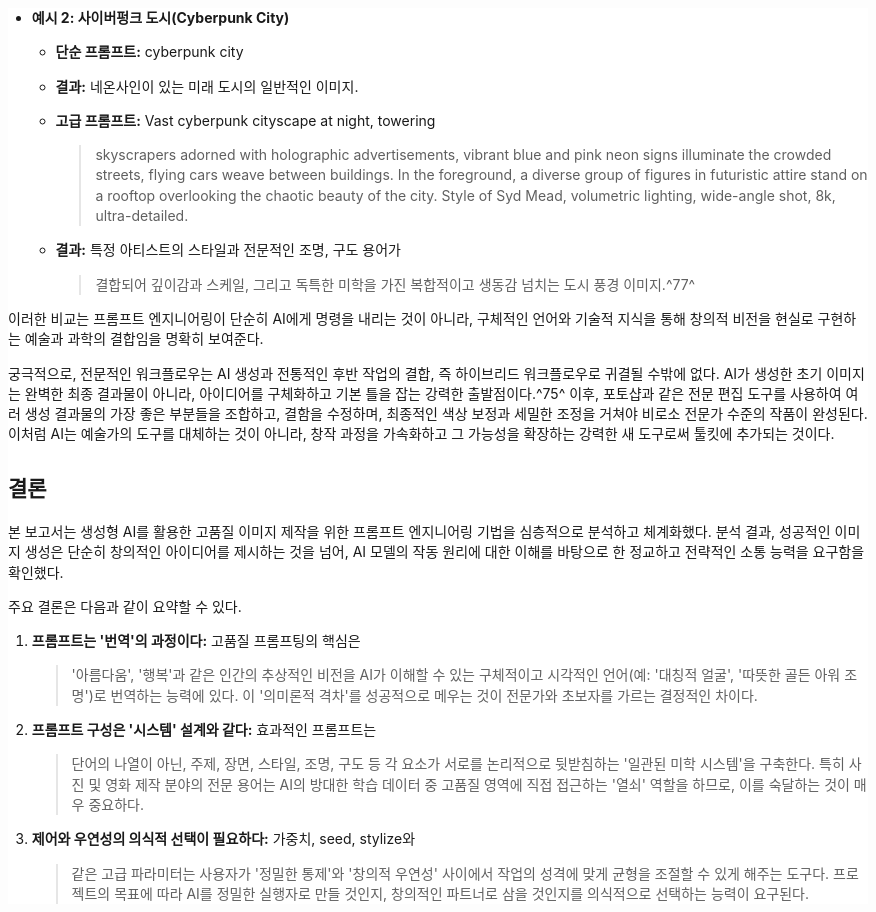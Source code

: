 - **예시 2: 사이버펑크 도시(Cyberpunk City)**

  - **단순 프롬프트:** cyberpunk city

  - **결과:** 네온사인이 있는 미래 도시의 일반적인 이미지.

  - **고급 프롬프트:** Vast cyberpunk cityscape at night, towering
    > skyscrapers adorned with holographic advertisements, vibrant blue
    > and pink neon signs illuminate the crowded streets, flying cars
    > weave between buildings. In the foreground, a diverse group of
    > figures in futuristic attire stand on a rooftop overlooking the
    > chaotic beauty of the city. Style of Syd Mead, volumetric
    > lighting, wide-angle shot, 8k, ultra-detailed.

  - **결과:** 특정 아티스트의 스타일과 전문적인 조명, 구도 용어가
    > 결합되어 깊이감과 스케일, 그리고 독특한 미학을 가진 복합적이고
    > 생동감 넘치는 도시 풍경 이미지.^77^

이러한 비교는 프롬프트 엔지니어링이 단순히 AI에게 명령을 내리는 것이
아니라, 구체적인 언어와 기술적 지식을 통해 창의적 비전을 현실로 구현하는
예술과 과학의 결합임을 명확히 보여준다.

궁극적으로, 전문적인 워크플로우는 AI 생성과 전통적인 후반 작업의 결합,
즉 하이브리드 워크플로우로 귀결될 수밖에 없다. AI가 생성한 초기 이미지는
완벽한 최종 결과물이 아니라, 아이디어를 구체화하고 기본 틀을 잡는 강력한
출발점이다.^75^ 이후, 포토샵과 같은 전문 편집 도구를 사용하여 여러 생성
결과물의 가장 좋은 부분들을 조합하고, 결함을 수정하며, 최종적인 색상
보정과 세밀한 조정을 거쳐야 비로소 전문가 수준의 작품이 완성된다. 이처럼
AI는 예술가의 도구를 대체하는 것이 아니라, 창작 과정을 가속화하고 그
가능성을 확장하는 강력한 새 도구로써 툴킷에 추가되는 것이다.

## **결론**

본 보고서는 생성형 AI를 활용한 고품질 이미지 제작을 위한 프롬프트
엔지니어링 기법을 심층적으로 분석하고 체계화했다. 분석 결과, 성공적인
이미지 생성은 단순히 창의적인 아이디어를 제시하는 것을 넘어, AI 모델의
작동 원리에 대한 이해를 바탕으로 한 정교하고 전략적인 소통 능력을
요구함을 확인했다.

주요 결론은 다음과 같이 요약할 수 있다.

1.  **프롬프트는 \'번역\'의 과정이다:** 고품질 프롬프팅의 핵심은
    > \'아름다움\', \'행복\'과 같은 인간의 추상적인 비전을 AI가 이해할
    > 수 있는 구체적이고 시각적인 언어(예: \'대칭적 얼굴\', \'따뜻한
    > 골든 아워 조명\')로 번역하는 능력에 있다. 이 \'의미론적 격차\'를
    > 성공적으로 메우는 것이 전문가와 초보자를 가르는 결정적인 차이다.

2.  **프롬프트 구성은 \'시스템\' 설계와 같다:** 효과적인 프롬프트는
    > 단어의 나열이 아닌, 주제, 장면, 스타일, 조명, 구도 등 각 요소가
    > 서로를 논리적으로 뒷받침하는 \'일관된 미학 시스템\'을 구축한다.
    > 특히 사진 및 영화 제작 분야의 전문 용어는 AI의 방대한 학습 데이터
    > 중 고품질 영역에 직접 접근하는 \'열쇠\' 역할을 하므로, 이를
    > 숙달하는 것이 매우 중요하다.

3.  **제어와 우연성의 의식적 선택이 필요하다:** 가중치, seed, stylize와
    > 같은 고급 파라미터는 사용자가 \'정밀한 통제\'와 \'창의적 우연성\'
    > 사이에서 작업의 성격에 맞게 균형을 조절할 수 있게 해주는 도구다.
    > 프로젝트의 목표에 따라 AI를 정밀한 실행자로 만들 것인지, 창의적인
    > 파트너로 삼을 것인지를 의식적으로 선택하는 능력이 요구된다.
